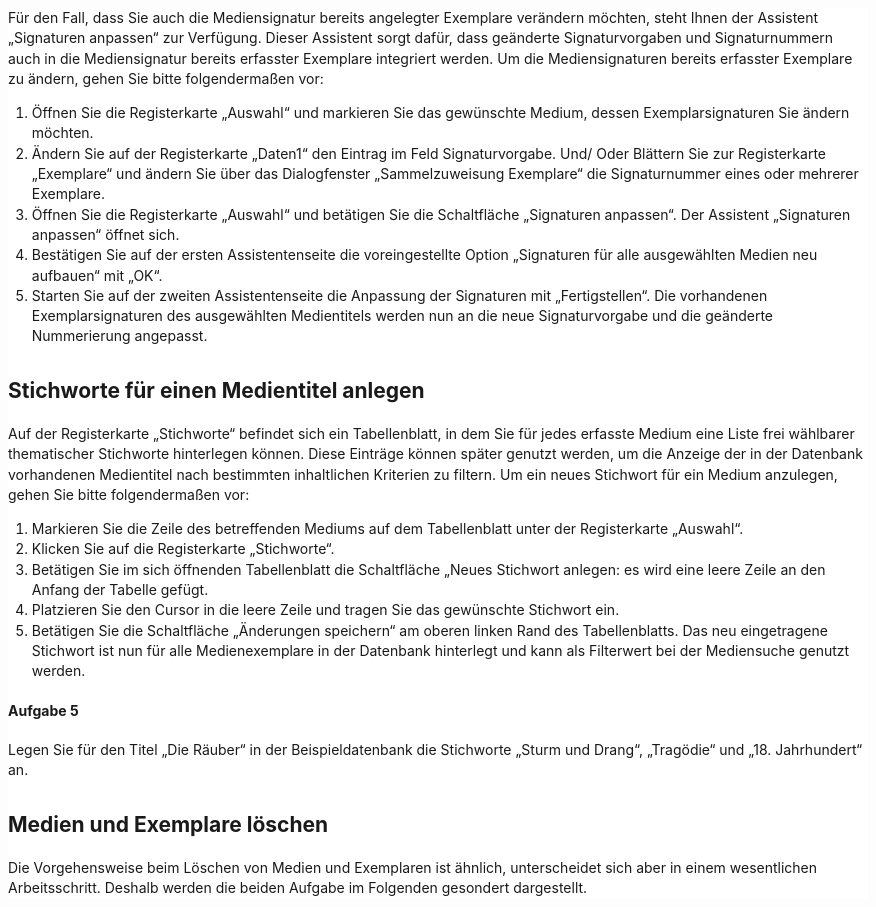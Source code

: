 
Für den Fall, dass Sie auch die Mediensignatur bereits angelegter Exemplare verändern möchten, steht Ihnen der Assistent „Signaturen anpassen“ zur Verfügung. Dieser Assistent sorgt dafür, dass geänderte Signaturvorgaben und Signaturnummern auch in die Mediensignatur bereits erfasster Exemplare integriert werden. Um die Mediensignaturen bereits erfasster Exemplare zu ändern, gehen Sie bitte folgendermaßen vor:


1. Öffnen Sie die Registerkarte „Auswahl“ und markieren Sie das gewünschte Medium, dessen Exemplarsignaturen Sie ändern möchten.
2. Ändern Sie auf der Registerkarte „Daten1“ den Eintrag im Feld Signaturvorgabe.
Und/ Oder
Blättern Sie zur Registerkarte „Exemplare“ und ändern Sie über das Dialogfenster „Sammelzuweisung Exemplare“ die Signaturnummer eines oder mehrerer Exemplare.
3. Öffnen Sie die Registerkarte „Auswahl“ und betätigen Sie die Schaltfläche „Signaturen anpassen“. Der Assistent „Signaturen anpassen“ öffnet sich.
4. Bestätigen Sie auf der ersten Assistentenseite die voreingestellte Option „Signaturen für alle ausgewählten Medien neu aufbauen“ mit „OK“.
5. Starten Sie auf der zweiten Assistentenseite die Anpassung der Signaturen mit „Fertigstellen“.
Die vorhandenen Exemplarsignaturen des ausgewählten Medientitels werden nun an die neue Signaturvorgabe und die geänderte Nummerierung angepasst.


## Stichworte für einen Medientitel anlegen


Auf der Registerkarte „Stichworte“ befindet sich ein Tabellenblatt, in dem Sie für jedes erfasste Medium eine Liste frei wählbarer thematischer Stichworte hinterlegen können. Diese Einträge können später genutzt werden, um die Anzeige der in der Datenbank vorhandenen Medientitel nach bestimmten inhaltlichen Kriterien zu filtern. Um ein neues Stichwort für ein Medium anzulegen, gehen Sie bitte folgendermaßen vor:
1. Markieren Sie die Zeile des betreffenden Mediums auf dem Tabellenblatt unter der Registerkarte „Auswahl“.
2. Klicken Sie auf die Registerkarte „Stichworte“.
3. Betätigen Sie im sich öffnenden Tabellenblatt die Schaltfläche „Neues Stichwort anlegen: es wird eine leere Zeile an den Anfang der Tabelle gefügt.
4. Platzieren Sie den Cursor in die leere Zeile und tragen Sie das gewünschte Stichwort ein.
5. Betätigen Sie die Schaltfläche „Änderungen speichern“ am oberen linken Rand des Tabellenblatts.
Das neu eingetragene Stichwort ist nun für alle Medienexemplare in der Datenbank hinterlegt und kann als Filterwert bei der Mediensuche genutzt werden.


#### Aufgabe 5
Legen Sie für den Titel „Die Räuber“ in der Beispieldatenbank die Stichworte „Sturm und Drang“, „Tragödie“ und „18. Jahrhundert“ an.


## Medien und Exemplare löschen


Die Vorgehensweise beim Löschen von Medien und Exemplaren ist ähnlich, unterscheidet sich aber in einem wesentlichen Arbeitsschritt. Deshalb werden die beiden Aufgabe im Folgenden gesondert dargestellt.

